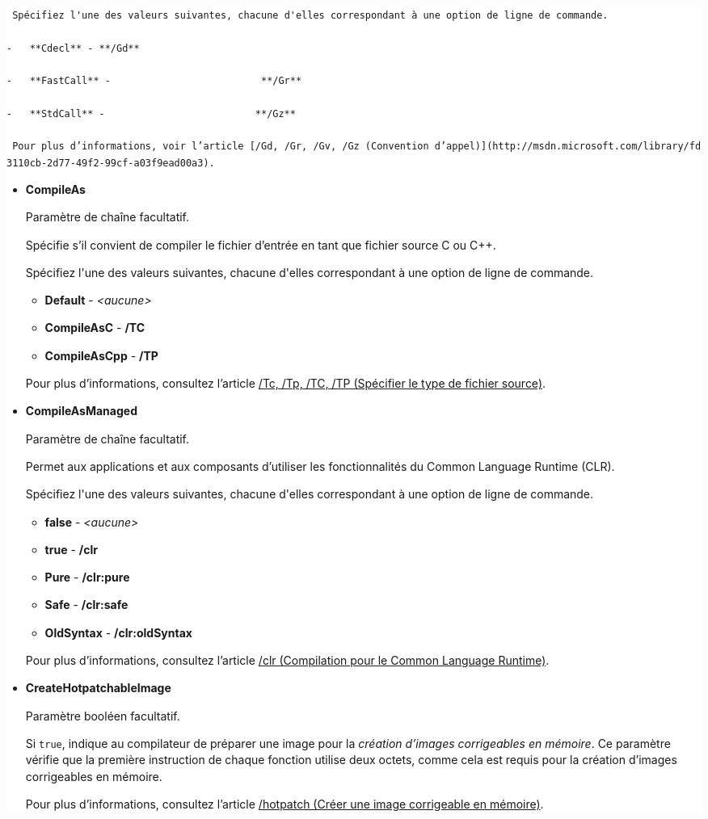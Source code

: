      Spécifiez l'une des valeurs suivantes, chacune d'elles correspondant à une option de ligne de commande.  
  
    -   **Cdecl** - **/Gd**  
  
    -   **FastCall** -                          **/Gr**  
  
    -   **StdCall** -                          **/Gz**  
  
     Pour plus d’informations, voir l’article [/Gd, /Gr, /Gv, /Gz (Convention d’appel)](http://msdn.microsoft.com/library/fd3110cb-2d77-49f2-99cf-a03f9ead00a3).  
  
-   **CompileAs**  
  
     Paramètre de chaîne facultatif.  
  
     Spécifie s’il convient de compiler le fichier d’entrée en tant que fichier source C ou C++.  
  
     Spécifiez l'une des valeurs suivantes, chacune d'elles correspondant à une option de ligne de commande.  
  
    -   **Default** - *\<aucune>*  
  
    -   **CompileAsC** - **/TC**  
  
    -   **CompileAsCpp** - **/TP**  
  
     Pour plus d’informations, consultez l’article [/Tc, /Tp, /TC, /TP (Spécifier le type de fichier source)](http://msdn.microsoft.com/library/7d9d0a65-338b-427c-8b48-fff30e2f9d2b).  
  
-   **CompileAsManaged**  
  
     Paramètre de chaîne facultatif.  
  
     Permet aux applications et aux composants d’utiliser les fonctionnalités du Common Language Runtime (CLR).  
  
     Spécifiez l'une des valeurs suivantes, chacune d'elles correspondant à une option de ligne de commande.  
  
    -   **false** - *\<aucune>*  
  
    -   **true** - **/clr**  
  
    -   **Pure** - **/clr:pure**  
  
    -   **Safe** - **/clr:safe**  
  
    -   **OldSyntax** - **/clr:oldSyntax**  
  
     Pour plus d’informations, consultez l’article [/clr (Compilation pour le Common Language Runtime)](http://msdn.microsoft.com/library/fec5a8c0-40ec-484c-a213-8dec918c1d6c).  
  
-   **CreateHotpatchableImage**  
  
     Paramètre booléen facultatif.  
  
     Si `true`, indique au compilateur de préparer une image pour la *création d’images corrigeables en mémoire*. Ce paramètre vérifie que la première instruction de chaque fonction utilise deux octets, comme cela est requis pour la création d’images corrigeables en mémoire.  
  
     Pour plus d’informations, consultez l’article [/hotpatch (Créer une image corrigeable en mémoire)](http://msdn.microsoft.com/library/aad539b6-c053-4c78-8682-853d98327798).  
  